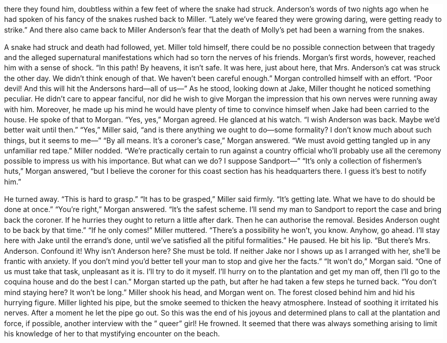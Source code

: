 there they found him, doubtless within a few feet of where the snake had
struck. Anderson’s words of two nights ago when he had spoken of his
fancy of the snakes rushed back to Miller. “Lately we’ve feared they
were growing daring, were getting ready to strike.” And there also came
back to Miller Anderson’s fear that the death of Molly’s pet had been a
warning from the snakes.

A snake had struck and death had followed, yet. Miller told himself,
there could be no possible connection between that tragedy and the
alleged supernatural manifestations which had so torn the nerves of his
friends. Morgan’s first words, however, reached him with a sense of
shock. “In this path! By heavens, it isn’t safe. It was here, just about
here, that Mrs. Anderson’s cat was struck the other day. We didn’t think
enough of that. We haven’t been careful enough.” Morgan controlled
himself with an effort. “Poor devil! And this will hit the Andersons
hard—all of us—” As he stood, looking down at Jake, Miller thought he
noticed something peculiar. He didn’t care to appear fanciful, nor did
he wish to give Morgan the impression that his own nerves were running
away with him. Moreover, he made up his mind he would have plenty of
time to convince himself when Jake had been carried to the house. He
spoke of that to Morgan. “Yes, yes,” Morgan agreed. He glanced at his
watch. “I wish Anderson was back. Maybe we’d better wait until then.”
“Yes,” Miller said, “and is there anything we ought to do—some
formality? I don’t know much about such things, but it seems to me—” “By
all means. It’s a coroner’s case,” Morgan answered. “We must avoid
getting tangled up in any unfamiliar red tape.” Miller nodded. “We’re
practically certain to run against a country official who’ll probably
use all the ceremony possible to impress us with his importance. But
what can we do? I suppose Sandport—” “It’s only a collection of
fishermen’s huts,” Morgan answered, “but I believe the coroner for this
coast section has his headquarters there. I guess it’s best to notify
him.”

He turned away. “This is hard to grasp.” “It has to be grasped,” Miller
said firmly. “It’s getting late. What we have to do should be done at
once.” “You’re right,” Morgan answered. “It’s the safest scheme. I’ll
send my man to Sandport to report the case and bring back the coroner.
If he hurries they ought to return a little after dark. Then he can
authorise the removal. Besides Anderson ought to be back by that time.”
“If he only comes!” Miller muttered. “There’s a possibility he won’t,
you know. Anyhow, go ahead. I’ll stay here with Jake until the errand’s
done, until we’ve satisfied all the pitiful formalities.” He paused. He
bit his lip. “But there’s Mrs. Anderson. Confound it! Why isn’t Anderson
here? She must be told. If neither Jake nor I shows up as I arranged
with her, she’ll be frantic with anxiety. If you don’t mind you’d better
tell your man to stop and give her the facts.” “It won’t do,” Morgan
said. “One of us must take that task, unpleasant as it is. I’ll try to
do it myself. I’ll hurry on to the plantation and get my man off, then
I’ll go to the coquina house and do the best I can.” Morgan started up
the path, but after he had taken a few steps he turned back. “You don’t
mind staying here? It won’t be long.” Miller shook his head, and Morgan
went on. The forest closed behind him and hid his hurrying figure.
Miller lighted his pipe, but the smoke seemed to thicken the heavy
atmosphere. Instead of soothing it irritated his nerves. After a moment
he let the pipe go out. So this was the end of his joyous and determined
plans to call at the plantation and force, if possible, another
interview with the ” queer” girl! He frowned. It seemed that there was
always something arising to limit his knowledge of her to that
mystifying encounter on the beach.
